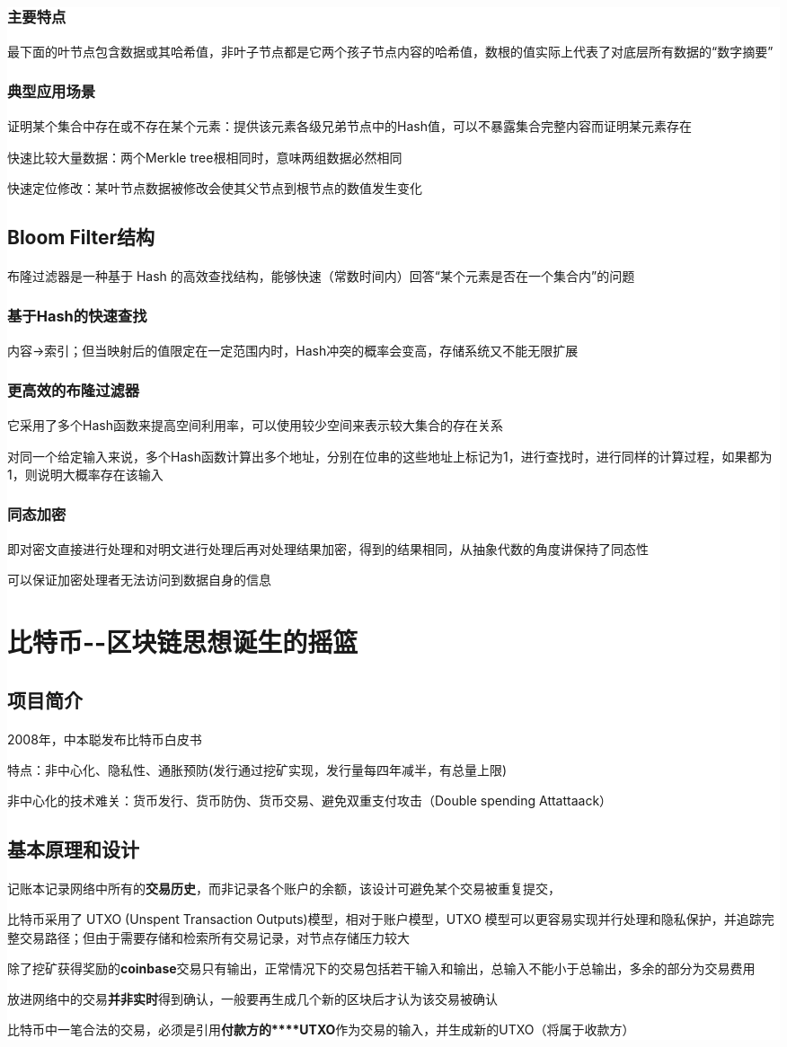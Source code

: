 ### 主要特点

最下面的叶节点包含数据或其哈希值，非叶子节点都是它两个孩子节点内容的哈希值，数根的值实际上代表了对底层所有数据的“数字摘要”

### 典型应用场景

证明某个集合中存在或不存在某个元素：提供该元素各级兄弟节点中的Hash值，可以不暴露集合完整内容而证明某元素存在

快速比较大量数据：两个Merkle tree根相同时，意味两组数据必然相同

快速定位修改：某叶节点数据被修改会使其父节点到根节点的数值发生变化

## Bloom Filter结构

布隆过滤器是一种基于 Hash 的高效查找结构，能够快速（常数时间内）回答“某个元素是否在一个集合内”的问题

### 基于Hash的快速查找

内容->索引；但当映射后的值限定在一定范围内时，Hash冲突的概率会变高，存储系统又不能无限扩展

### 更高效的布隆过滤器

它采用了多个Hash函数来提高空间利用率，可以使用较少空间来表示较大集合的存在关系

对同一个给定输入来说，多个Hash函数计算出多个地址，分别在位串的这些地址上标记为1，进行查找时，进行同样的计算过程，如果都为1，则说明大概率存在该输入

### 同态加密

即对密文直接进行处理和对明文进行处理后再对处理结果加密，得到的结果相同，从抽象代数的角度讲保持了同态性

可以保证加密处理者无法访问到数据自身的信息

# 比特币--区块链思想诞生的摇篮

## 项目简介

2008年，中本聪发布比特币白皮书

特点：非中心化、隐私性、通胀预防(发行通过挖矿实现，发行量每四年减半，有总量上限)

非中心化的技术难关：货币发行、货币防伪、货币交易、避免双重支付攻击（Double spending Attattaack）

## 基本原理和设计

记账本记录网络中所有的**交易历史**，而非记录各个账户的余额，该设计可避免某个交易被重复提交，

比特币采用了 UTXO (Unspent Transaction Outputs)模型，相对于账户模型，UTXO 模型可以更容易实现并行处理和隐私保护，并追踪完整交易路径；但由于需要存储和检索所有交易记录，对节点存储压力较大

除了挖矿获得奖励的**coinbase**交易只有输出，正常情况下的交易包括若干输入和输出，总输入不能小于总输出，多余的部分为交易费用

放进网络中的交易**并非实时**得到确认，一般要再生成几个新的区块后才认为该交易被确认

比特币中一笔合法的交易，必须是引用**付款方的****UTXO**作为交易的输入，并生成新的UTXO（将属于收款方）

